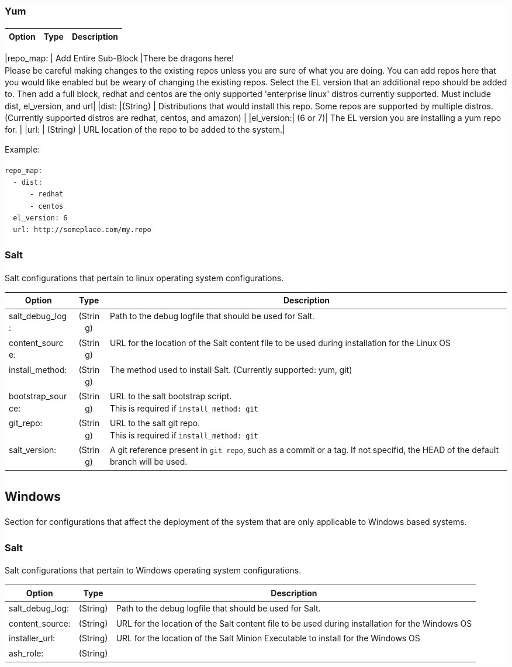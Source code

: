 ### Yum

|Option | Type | Description|
|------|:----:|-----|

|repo_map: | Add Entire Sub-Block |There be dragons here!</br>Please be careful making changes to the existing repos unless you are sure of what you are doing. You can add repos here that you would like enabled but be weary of changing the existing repos. Select the EL version that an additional repo should be added to. Then add a full block, redhat and centos are the only supported 'enterprise linux' distros currently supported. Must include dist, el_version, and url|
|dist: |(String) | Distributions that would install this repo. Some repos are supported by multiple distros. (Currently supported distros are redhat, centos, and amazon) |
|el_version:| (6 or 7)| The EL version you are installing a yum repo for. |
|url: | (String) | URL location of the repo to be added to the system.|

Example:
```
repo_map:
  - dist:
      - redhat
      - centos
  el_version: 6
  url: http://someplace.com/my.repo
```

### Salt

Salt configurations that pertain to linux operating system configurations.

|Option | Type | Description|
|-------|:-----:|------------|
|salt_debug_log:| (String) | Path to the debug logfile that should be used for Salt.|
|content_source:| (String) | URL for the location of the Salt content file to be used during installation for the Linux OS|
|install_method: | (String) | The method used to install Salt. (Currently supported: yum, git) |
|bootstrap_source: | (String) | URL to the salt bootstrap script.</br>This is required if `install_method: git`|
|git_repo: | (String) | URL to the salt git repo.</br>This is required if `install_method: git`|
|salt_version: | (String) | A git reference present in `git repo`, such as a commit or a tag. If not specifid, the HEAD of the default branch will be used.|


## Windows

Section for configurations that affect the deployment of the system that are only applicable to Windows based systems.

### Salt

Salt configurations that pertain to Windows operating system configurations.

|Option | Type | Description|
|-------|:-----:|------------|
| salt_debug_log:| (String) | Path to the debug logfile that should be used for Salt.|
| content_source:| (String) | URL for the location of the Salt content file to be used during installation for the Windows OS|
| installer_url: | (String) | URL for the location of the Salt Minion Executable to install for the Windows OS |
| ash_role: | (String) |  |
